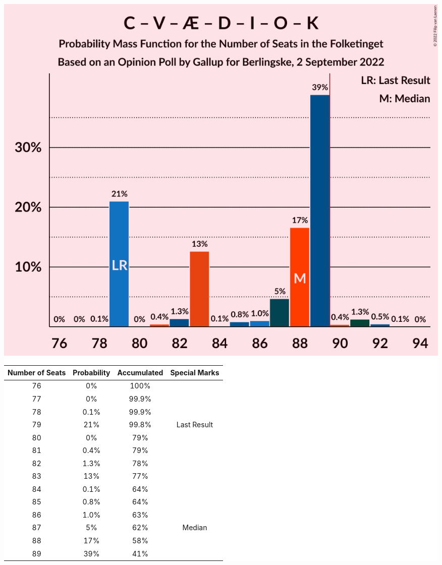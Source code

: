 ![Graph with seats probability mass function not yet produced](2022-09-02-Gallup-coalitions-seats-pmf-c–v–æ–d–i–o–k.png "Seats Probability Mass Function")

| Number of Seats | Probability | Accumulated | Special Marks |
|:---------------:|:-----------:|:-----------:|:-------------:|
| 76 | 0% | 100% |  |
| 77 | 0% | 99.9% |  |
| 78 | 0.1% | 99.9% |  |
| 79 | 21% | 99.8% | Last Result |
| 80 | 0% | 79% |  |
| 81 | 0.4% | 79% |  |
| 82 | 1.3% | 78% |  |
| 83 | 13% | 77% |  |
| 84 | 0.1% | 64% |  |
| 85 | 0.8% | 64% |  |
| 86 | 1.0% | 63% |  |
| 87 | 5% | 62% | Median |
| 88 | 17% | 58% |  |
| 89 | 39% | 41% |  |